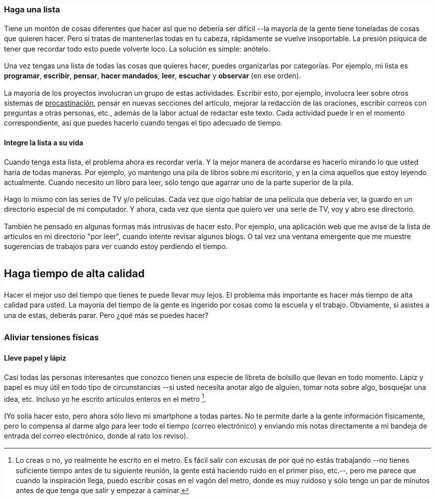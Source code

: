 ### Haga una lista

Tiene un montón de cosas diferentes que hacer así que no debería ser difícil --la mayoría de la gente tiene toneladas de cosas que quieren hacer. Pero si tratas de mantenerlas todas en tu cabeza, rápidamente se vuelve insoportable. La presión psíquica de tener que recordar todo esto puede volverte loco. La solución es simple: anótelo.

Una vez tengas una lista de todas las cosas que quieres hacer, puedes organizarlas por categorías. Por ejemplo, mi lista es **programar**, **escribir**, **pensar**, **hacer mandados**, **leer**, **escuchar** y **observar** (en ese orden).

La mayoría de los proyectos involucran un grupo de estas actividades. Escribir esto, por ejemplo, involucra leer sobre otros sistemas de [procastinación](http://es.wikipedia.org/wiki/Procastinación), pensar en nuevas secciones del artículo, mejorar la redacción de las oraciones, escribir correos con preguntas a otras personas, etc., además de la labor actual de redactar este texto. Cada actividad puede ir en el momento correspondiente, así que puedes hacerlo cuando tengas el tipo adecuado de tiempo.

#### Integre la lista a su vida

Cuando tenga esta lista, el problema ahora es recordar verla. Y la mejor manera de acordarse es hacerlo mirando lo que usted haría de todas maneras. Por ejemplo, yo mantengo una pila de libros sobre mi escritorio, y en la cima aquellos que estoy leyendo actualmente. Cuando necesito un libro para leer, sólo tengo que agarrar uno de la parte superior de la pila.

Hago lo mismo con las series de TV y/o películas. Cada vez que oigo hablar de una película que debería ver, la guardo en un directorio especial de mi computador. Y ahora, cada vez que sienta que quiero ver una serie de TV, voy y abro ese directorio.

También he pensado en algunas formas más intrusivas de hacer esto. Por ejemplo, una aplicación web que me avise de la lista de artículos en mi directorio "por leer", cuando intente revisar algunos blogs. O tal vez una ventana emergente que me muestre sugerencias de trabajos para ver cuando estoy perdiendo el tiempo.

## Haga tiempo de alta calidad

Hacer el mejor uso del tiempo que tienes te puede llevar muy lejos. El problema más importante es hacer más tiempo de alta calidad para usted. La mayoría del tiempo de la gente es ingerido por cosas como la escuela y el trabajo. Obviamente, si asistes a una de estas, deberás parar. Pero ¿qué más se puedes hacer?

### Aliviar tensiones físicas

#### Lleve papel y lápiz

Casi todas las personas interesantes que conozco tienen una especie de libreta de bolsillo que llevan en todo momento. Lápiz y papel es muy útil en todo tipo de circunstancias --si usted necesita anotar algo de alguien, tomar nota sobre algo, bosquejar una idea, etc. Incluso yo he escrito artículos enteros en el metro [^1].

[^1]: Lo creas o no, yo realmente he escrito en el metro. Es fácil salir con excusas de por qué no estás trabajando --no tienes suficiente tiempo antes de tu siguiente reunión, la gente está haciendo ruido en el primer piso, etc.--, pero me parece que cuando la inspiración llega, puedo escribir cosas en el vagón del metro, donde es muy ruidoso y sólo tengo un par de minutos antes de que tenga que salir y empezar a caminar.

(Yo solía hacer esto, pero ahora sólo llevo mi smartphone a todas partes. No te permite darle a la gente información físicamente, pero lo compensa al darme algo para leer todo el tiempo (correo electrónico) y enviando mis notas directamente a mi bandeja de entrada del correo electrónico, donde al rato los reviso).


[^2]: Un problema similar pasa al dormir. No hay nada peor que estar demasiado cansado para ir a la cama --te sientes como un zombi.
[^3]: Ahora resulta que yo experimento este mismo fenómeno en otra área: la timidez. Muchas veces no quiero llamar a un extraño por teléfono o ir a hablar con alguien en una fiesta y tengo exactamente el mismo campo mental que me empuja en otra dirección. Sospecho que esto podría deberse a que la timidez es también un rasgo que resulta de una infancia problemática. (Consulte "Problemas Asignados".) Por supuesto, todo esto es muy especulativo.
[^4]: Mientras la terminología que uso aquí ("siguiente paso concreto") se deriva de *Getting Things Done* de David Allen, muchos de los principios aquí expuestos son (tal vez inconscientemente) aplicados en la Programación Extrema (XP). La Programación Extrema se presenta como el sistema para mantener organizados los programas, pero me parece que mucho de eso es realmente un buen consejo para evitar la procastinación.
[^5]: Para una revisión de literatura, ver Alfie Kohn, *Castigado por las recompensas* (Punished by Rewards). Esta afirmación específica se extrae de su artículo [Dogma conductista Desafiante: Los mitos sobre el dinero y la motivación](http://www.alfiekohn.org/managing/cbdmamam.htm).
[^6]: Originalmente se asumió que era algo biológico, pero Paul Graham señaló que es más probable que sea algo aprendido. Cuando eres pequeño, tus padres hacen todo lo posible para manipularte. Ellos dicen haz tu deberes escolares y tu mente trata de zafarse y pensar en otra cosa. Muy pronto el zafarse se convierte en hábito. De cualquier manera, va a ser un problema difícil de solucionar. He renunciado a tratar de cambiar esto; ahora trato de trabajar alrededor de él.
[^7]: Richard Feynman cuenta una historia de cómo él estaba tratando de explorar sus propios sueños, así como yo he tratado de explorar mi propia procastinación. Cada noche, él trataba de observar lo que le pasaba a sí mismo cuando dormía:
[^8]: Así, por ejemplo, en lugar de escribir "Por el contrario, Riis no cita a mucha gente", yo escribía: "Riis, sin embargo, ya sea por causa de un déficit personal en las habilidades de capacidad necesita recoger por transmisión auditiva centrado en la persona las etnografías contemporáneas publicadas en cuentas de papel informativo o simplemente por la falta de preferencias por el reportaje de la comunidad ubicados por corresponsales informativos, demuestra un fracaso total en la producción de un resultado comparable".